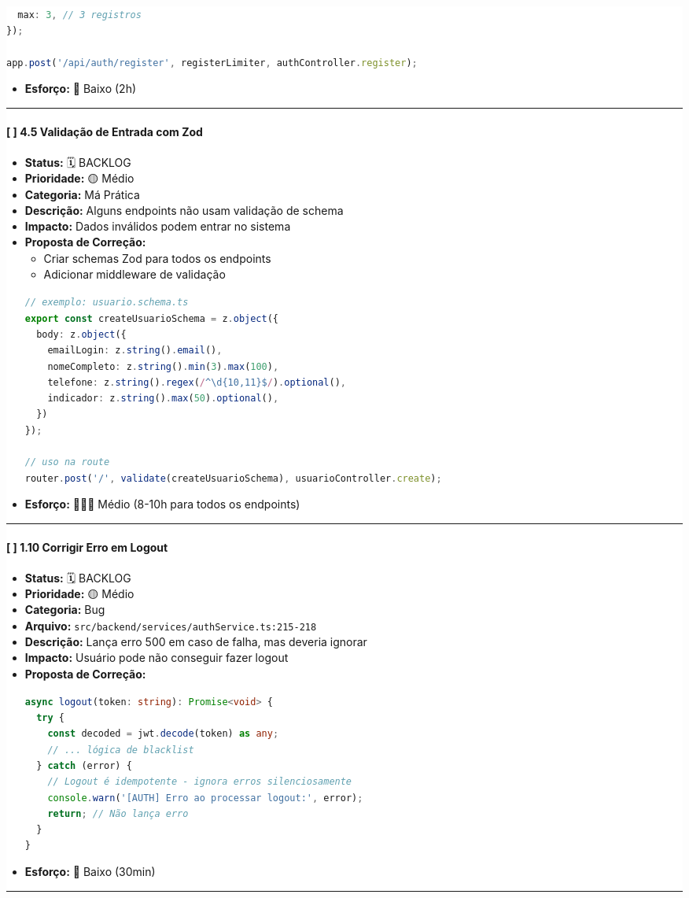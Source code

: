   ```typescript
    max: 3, // 3 registros
  });

  app.post('/api/auth/register', registerLimiter, authController.register);
  ```
- **Esforço:** 🔹 Baixo (2h)

---

#### [ ] 4.5 Validação de Entrada com Zod
- **Status:** 🗓️ BACKLOG
- **Prioridade:** 🟡 Médio
- **Categoria:** Má Prática
- **Descrição:** Alguns endpoints não usam validação de schema
- **Impacto:** Dados inválidos podem entrar no sistema
- **Proposta de Correção:**
  - Criar schemas Zod para todos os endpoints
  - Adicionar middleware de validação
  ```typescript
  // exemplo: usuario.schema.ts
  export const createUsuarioSchema = z.object({
    body: z.object({
      emailLogin: z.string().email(),
      nomeCompleto: z.string().min(3).max(100),
      telefone: z.string().regex(/^\d{10,11}$/).optional(),
      indicador: z.string().max(50).optional(),
    })
  });

  // uso na route
  router.post('/', validate(createUsuarioSchema), usuarioController.create);
  ```
- **Esforço:** 🔹🔹🔸 Médio (8-10h para todos os endpoints)

---

#### [ ] 1.10 Corrigir Erro em Logout
- **Status:** 🗓️ BACKLOG
- **Prioridade:** 🟡 Médio
- **Categoria:** Bug
- **Arquivo:** `src/backend/services/authService.ts:215-218`
- **Descrição:** Lança erro 500 em caso de falha, mas deveria ignorar
- **Impacto:** Usuário pode não conseguir fazer logout
- **Proposta de Correção:**
  ```typescript
  async logout(token: string): Promise<void> {
    try {
      const decoded = jwt.decode(token) as any;
      // ... lógica de blacklist
    } catch (error) {
      // Logout é idempotente - ignora erros silenciosamente
      console.warn('[AUTH] Erro ao processar logout:', error);
      return; // Não lança erro
    }
  }
  ```
- **Esforço:** 🔹 Baixo (30min)

---